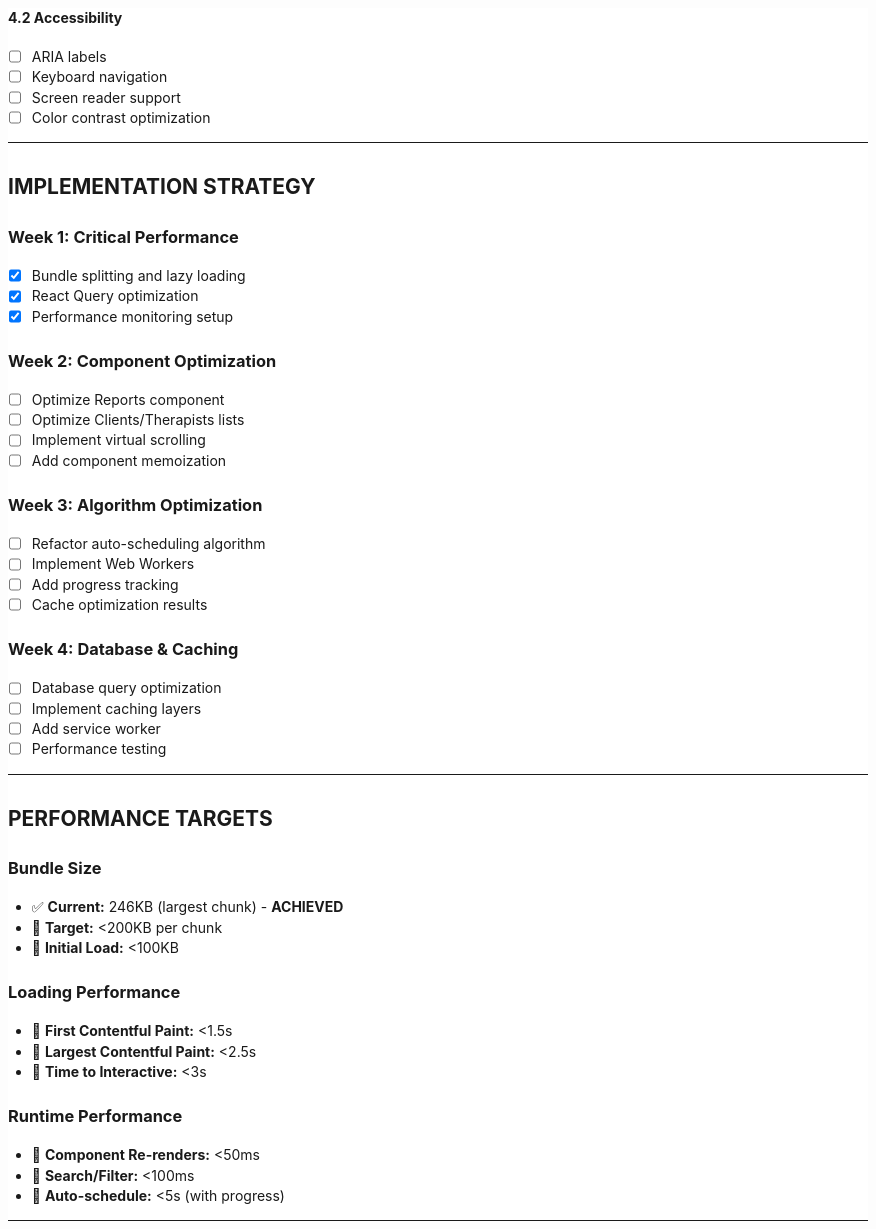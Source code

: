 #### **4.2 Accessibility**
- [ ] ARIA labels
- [ ] Keyboard navigation
- [ ] Screen reader support
- [ ] Color contrast optimization

---

## **IMPLEMENTATION STRATEGY**

### **Week 1: Critical Performance**
- [x] Bundle splitting and lazy loading
- [x] React Query optimization
- [x] Performance monitoring setup

### **Week 2: Component Optimization**
- [ ] Optimize Reports component
- [ ] Optimize Clients/Therapists lists
- [ ] Implement virtual scrolling
- [ ] Add component memoization

### **Week 3: Algorithm Optimization**
- [ ] Refactor auto-scheduling algorithm
- [ ] Implement Web Workers
- [ ] Add progress tracking
- [ ] Cache optimization results

### **Week 4: Database & Caching**
- [ ] Database query optimization
- [ ] Implement caching layers
- [ ] Add service worker
- [ ] Performance testing

---

## **PERFORMANCE TARGETS**

### **Bundle Size**
- ✅ **Current:** 246KB (largest chunk) - **ACHIEVED**
- 🎯 **Target:** <200KB per chunk
- 🎯 **Initial Load:** <100KB

### **Loading Performance**
- 🎯 **First Contentful Paint:** <1.5s
- 🎯 **Largest Contentful Paint:** <2.5s
- 🎯 **Time to Interactive:** <3s

### **Runtime Performance**
- 🎯 **Component Re-renders:** <50ms
- 🎯 **Search/Filter:** <100ms
- 🎯 **Auto-schedule:** <5s (with progress)

---